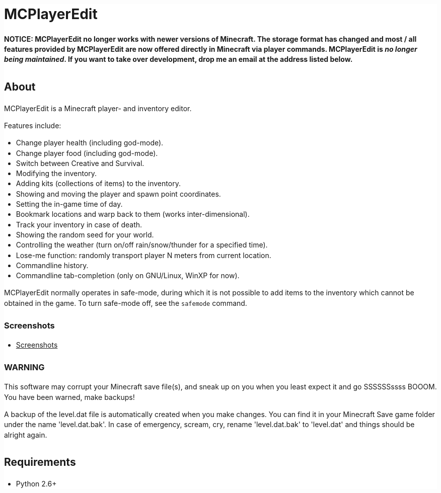 MCPlayerEdit
============

**NOTICE: MCPlayerEdit no longer works with newer versions of Minecraft. 
The storage format has changed and most / all features provided by 
MCPlayerEdit are now offered directly in Minecraft via player commands. 
MCPlayerEdit is *no longer being maintained*. If you want to take over 
development, drop me an email at the address listed below.**

About
-----

MCPlayerEdit is a Minecraft player- and inventory editor.

Features include:

*   Change player health (including god-mode).
*   Change player food (including god-mode).
*   Switch between Creative and Survival.
*   Modifying the inventory.
*   Adding kits (collections of items) to the inventory.
*   Showing and moving the player and spawn point coordinates.
*   Setting the in-game time of day.
*   Bookmark locations and warp back to them (works inter-dimensional).
*   Track your inventory in case of death.
*   Showing the random seed for your world.
*   Controlling the weather (turn on/off rain/snow/thunder for a specified time).
*   Lose-me function: randomly transport player N meters from current location.
*   Commandline history.
*   Commandline tab-completion (only on GNU/Linux, WinXP for now).

MCPlayerEdit normally operates in safe-mode, during which it is not possible
to add items to the inventory which cannot be obtained in the game. To turn
safe-mode off, see the `safemode` command.

### Screenshots

*   [Screenshots](https://bitbucket.org/fboender/mcplayeredit/wiki/Screenshots)

### WARNING 

This software may corrupt your Minecraft save file(s), and sneak up on you
when you least expect it and go SSSSSSssss BOOOM. You have been warned, make
backups!

A backup of the level.dat file is automatically created when you make
changes. You can find it in your Minecraft Save game folder under the name
'level.dat.bak'. In case of emergency, scream, cry, rename 'level.dat.bak' to
'level.dat' and things should be alright again.


Requirements
------------

* Python 2.6+
